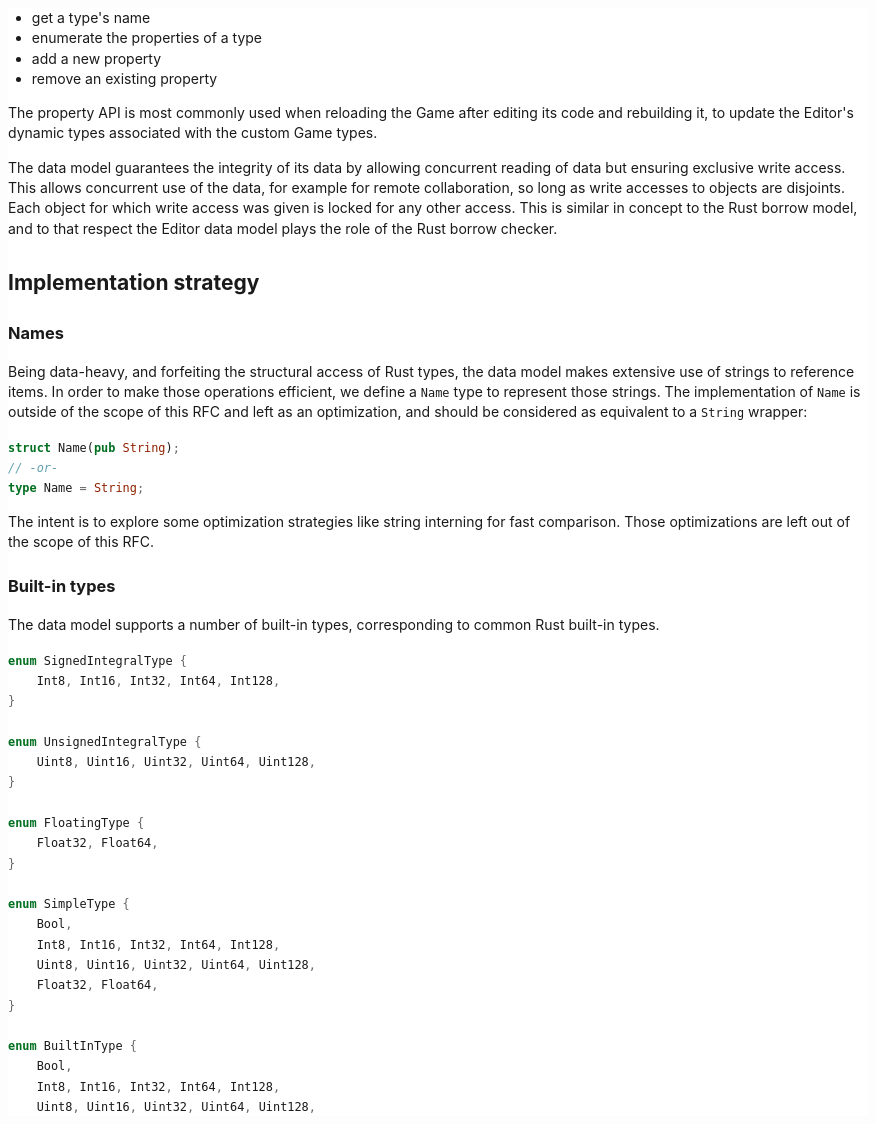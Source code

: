 - get a type's name
- enumerate the properties of a type
- add a new property
- remove an existing property

The property API is most commonly used when reloading the Game after editing its code and rebuilding it,
to update the Editor's dynamic types associated with the custom Game types.

The data model guarantees the integrity of its data by allowing concurrent reading of data
but ensuring exclusive write access.
This allows concurrent use of the data, for example for remote collaboration,
so long as write accesses to objects are disjoints.
Each object for which write access was given is locked for any other access.
This is similar in concept to the Rust borrow model,
and to that respect the Editor data model plays the role of the Rust borrow checker.



## Implementation strategy



### Names

Being data-heavy, and forfeiting the structural access of Rust types,
the data model makes extensive use of strings to reference items.
In order to make those operations efficient, we define a `Name` type to represent those strings.
The implementation of `Name` is outside of the scope of this RFC and left as an optimization,
and should be considered as equivalent to a `String` wrapper:

```rust
struct Name(pub String);
// -or-
type Name = String;
```

The intent is to explore some optimization strategies like string interning for fast comparison.
Those optimizations are left out of the scope of this RFC.

### Built-in types

The data model supports a number of built-in types, corresponding to common Rust built-in types.

```rust
enum SignedIntegralType {
    Int8, Int16, Int32, Int64, Int128,
}

enum UnsignedIntegralType {
    Uint8, Uint16, Uint32, Uint64, Uint128,
}

enum FloatingType {
    Float32, Float64,
}

enum SimpleType {
    Bool,
    Int8, Int16, Int32, Int64, Int128,
    Uint8, Uint16, Uint32, Uint64, Uint128,
    Float32, Float64,
}

enum BuiltInType {
    Bool,
    Int8, Int16, Int32, Int64, Int128,
    Uint8, Uint16, Uint32, Uint64, Uint128,
```